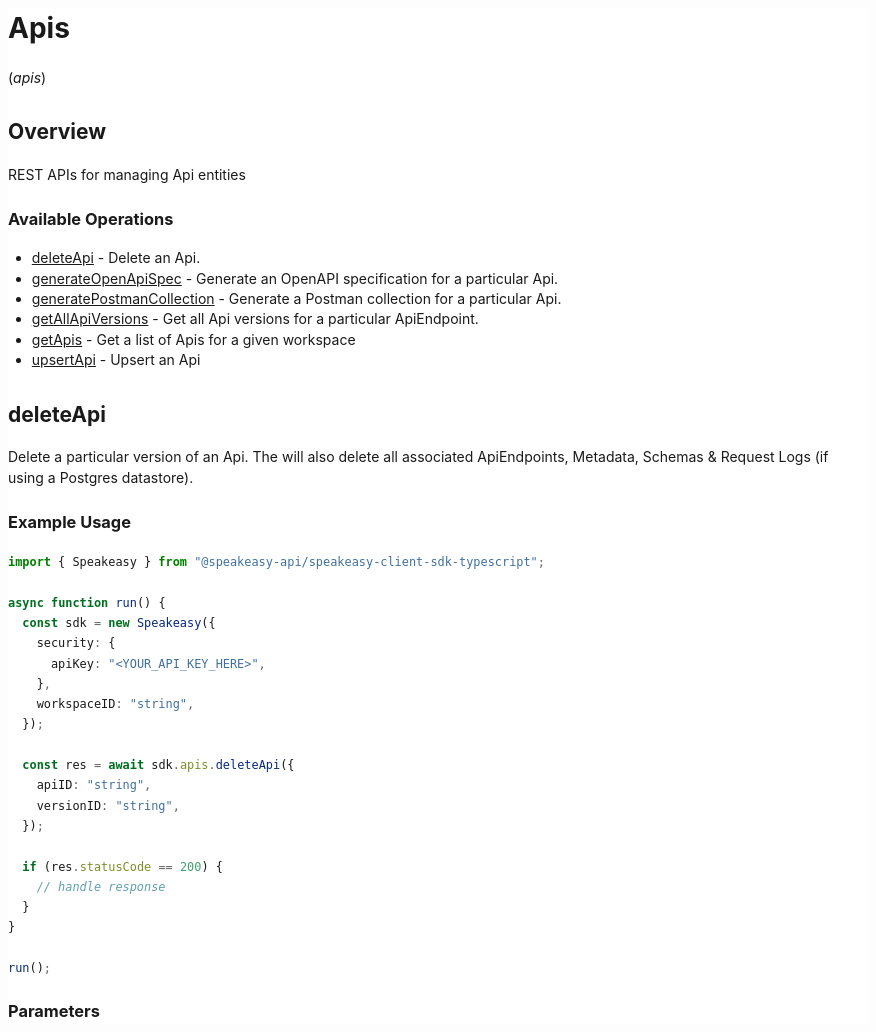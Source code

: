 # Apis
(*apis*)

## Overview

REST APIs for managing Api entities

### Available Operations

* [deleteApi](#deleteapi) - Delete an Api.
* [generateOpenApiSpec](#generateopenapispec) - Generate an OpenAPI specification for a particular Api.
* [generatePostmanCollection](#generatepostmancollection) - Generate a Postman collection for a particular Api.
* [getAllApiVersions](#getallapiversions) - Get all Api versions for a particular ApiEndpoint.
* [getApis](#getapis) - Get a list of Apis for a given workspace
* [upsertApi](#upsertapi) - Upsert an Api

## deleteApi

Delete a particular version of an Api. The will also delete all associated ApiEndpoints, Metadata, Schemas & Request Logs (if using a Postgres datastore).

### Example Usage

```typescript
import { Speakeasy } from "@speakeasy-api/speakeasy-client-sdk-typescript";

async function run() {
  const sdk = new Speakeasy({
    security: {
      apiKey: "<YOUR_API_KEY_HERE>",
    },
    workspaceID: "string",
  });

  const res = await sdk.apis.deleteApi({
    apiID: "string",
    versionID: "string",
  });

  if (res.statusCode == 200) {
    // handle response
  }
}

run();
```

### Parameters
